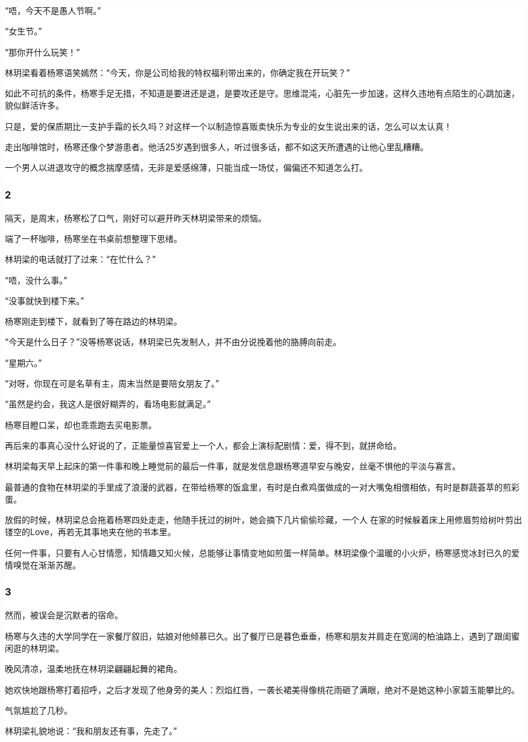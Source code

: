“唔，今天不是愚人节啊。”

“女生节。”

“那你开什么玩笑！”

林玥梁看着杨寒语笑嫣然：“今天，你是公司给我的特权福利带出来的，你确定我在开玩笑？”

如此不可抗的条件，杨寒手足无措，不知道是要进还是退，是要攻还是守。思维混沌，心脏先一步加速，这样久违地有点陌生的心跳加速，貌似鲜活许多。

只是，爱的保质期比一支护手霜的长久吗？对这样一个以制造惊喜贩卖快乐为专业的女生说出来的话，怎么可以太认真！

走出咖啡馆时，杨寒还像个梦游患者。他活25岁遇到很多人，听过很多话，都不如这天所遭遇的让他心里乱糟糟。

一个男人以进退攻守的概念揣摩感情，无非是爱感绵薄，只能当成一场仗，偏偏还不知道怎么打。

### 2

隔天，是周末，杨寒松了口气，刚好可以避开昨天林玥梁带来的烦恼。

端了一杯咖啡，杨寒坐在书桌前想整理下思绪。

林玥梁的电话就打了过来：“在忙什么？”

“唔，没什么事。”

“没事就快到楼下来。”

杨寒刚走到楼下，就看到了等在路边的林玥梁。

“今天是什么日子？”没等杨寒说话，林玥梁已先发制人，并不由分说挽着他的胳膊向前走。

“星期六。”

“对呀，你现在可是名草有主，周末当然是要陪女朋友了。”

“虽然是约会，我这人是很好糊弄的，看场电影就满足。”

杨寒目瞪口呆，却也乖乖跑去买电影票。

再后来的事真心没什么好说的了，正能量惊喜官爱上一个人，都会上演标配剧情：爱，得不到，就拼命给。

林玥梁每天早上起床的第一件事和晚上睡觉前的最后一件事，就是发信息跟杨寒道早安与晚安，丝毫不惧他的平淡与寡言。

最普通的食物在林玥梁的手里成了浪漫的武器，在带给杨寒的饭盒里，有时是白煮鸡蛋做成的一对大嘴兔相偎相依，有时是群蔬荟萃的煎彩蛋。

放假的时候，林玥梁总会拖着杨寒四处走走，他随手抚过的树叶，她会摘下几片偷偷珍藏，一个人
在家的时候躲着床上用修眉剪给树叶剪出镂空的Love，再若无其事地夹在他的书本里。

任何一件事，只要有人心甘情愿，知情趣又知火候，总能够让事情变地如煎蛋一样简单。林玥梁像个温暖的小火炉，杨寒感觉冰封已久的爱情嗅觉在渐渐苏醒。

### 3

然而，被误会是沉默者的宿命。

杨寒与久违的大学同学在一家餐厅叙旧，姑娘对他倾慕已久。出了餐厅已是暮色垂垂，杨寒和朋友并肩走在宽阔的柏油路上，遇到了跟闺蜜闲逛的林玥梁。

晚风清凉，温柔地抚在林玥梁翩翩起舞的裙角。

她欢快地跟杨寒打着招呼，之后才发现了他身旁的美人：烈焰红唇，一袭长裙美得像桃花雨砸了满眼，绝对不是她这种小家碧玉能攀比的。

气氛尴尬了几秒。

林玥梁礼貌地说：“我和朋友还有事，先走了。”
